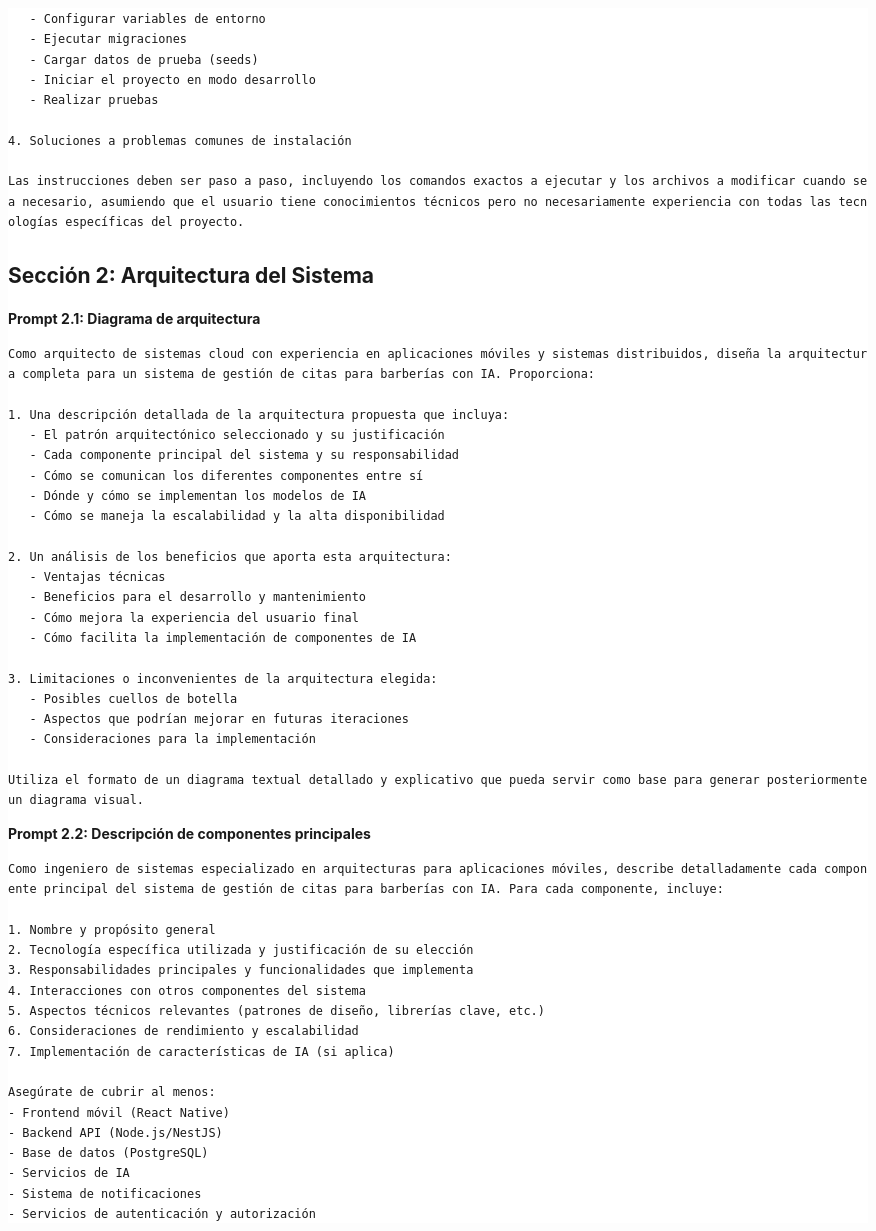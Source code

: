 ```
   - Configurar variables de entorno
   - Ejecutar migraciones
   - Cargar datos de prueba (seeds)
   - Iniciar el proyecto en modo desarrollo
   - Realizar pruebas

4. Soluciones a problemas comunes de instalación

Las instrucciones deben ser paso a paso, incluyendo los comandos exactos a ejecutar y los archivos a modificar cuando sea necesario, asumiendo que el usuario tiene conocimientos técnicos pero no necesariamente experiencia con todas las tecnologías específicas del proyecto.
```

## Sección 2: Arquitectura del Sistema

**Prompt 2.1: Diagrama de arquitectura**
```
Como arquitecto de sistemas cloud con experiencia en aplicaciones móviles y sistemas distribuidos, diseña la arquitectura completa para un sistema de gestión de citas para barberías con IA. Proporciona:

1. Una descripción detallada de la arquitectura propuesta que incluya:
   - El patrón arquitectónico seleccionado y su justificación
   - Cada componente principal del sistema y su responsabilidad
   - Cómo se comunican los diferentes componentes entre sí
   - Dónde y cómo se implementan los modelos de IA
   - Cómo se maneja la escalabilidad y la alta disponibilidad

2. Un análisis de los beneficios que aporta esta arquitectura:
   - Ventajas técnicas
   - Beneficios para el desarrollo y mantenimiento
   - Cómo mejora la experiencia del usuario final
   - Cómo facilita la implementación de componentes de IA

3. Limitaciones o inconvenientes de la arquitectura elegida:
   - Posibles cuellos de botella
   - Aspectos que podrían mejorar en futuras iteraciones
   - Consideraciones para la implementación

Utiliza el formato de un diagrama textual detallado y explicativo que pueda servir como base para generar posteriormente un diagrama visual.
```

**Prompt 2.2: Descripción de componentes principales**
```
Como ingeniero de sistemas especializado en arquitecturas para aplicaciones móviles, describe detalladamente cada componente principal del sistema de gestión de citas para barberías con IA. Para cada componente, incluye:

1. Nombre y propósito general
2. Tecnología específica utilizada y justificación de su elección
3. Responsabilidades principales y funcionalidades que implementa
4. Interacciones con otros componentes del sistema
5. Aspectos técnicos relevantes (patrones de diseño, librerías clave, etc.)
6. Consideraciones de rendimiento y escalabilidad
7. Implementación de características de IA (si aplica)

Asegúrate de cubrir al menos:
- Frontend móvil (React Native)
- Backend API (Node.js/NestJS)
- Base de datos (PostgreSQL)
- Servicios de IA
- Sistema de notificaciones
- Servicios de autenticación y autorización
```